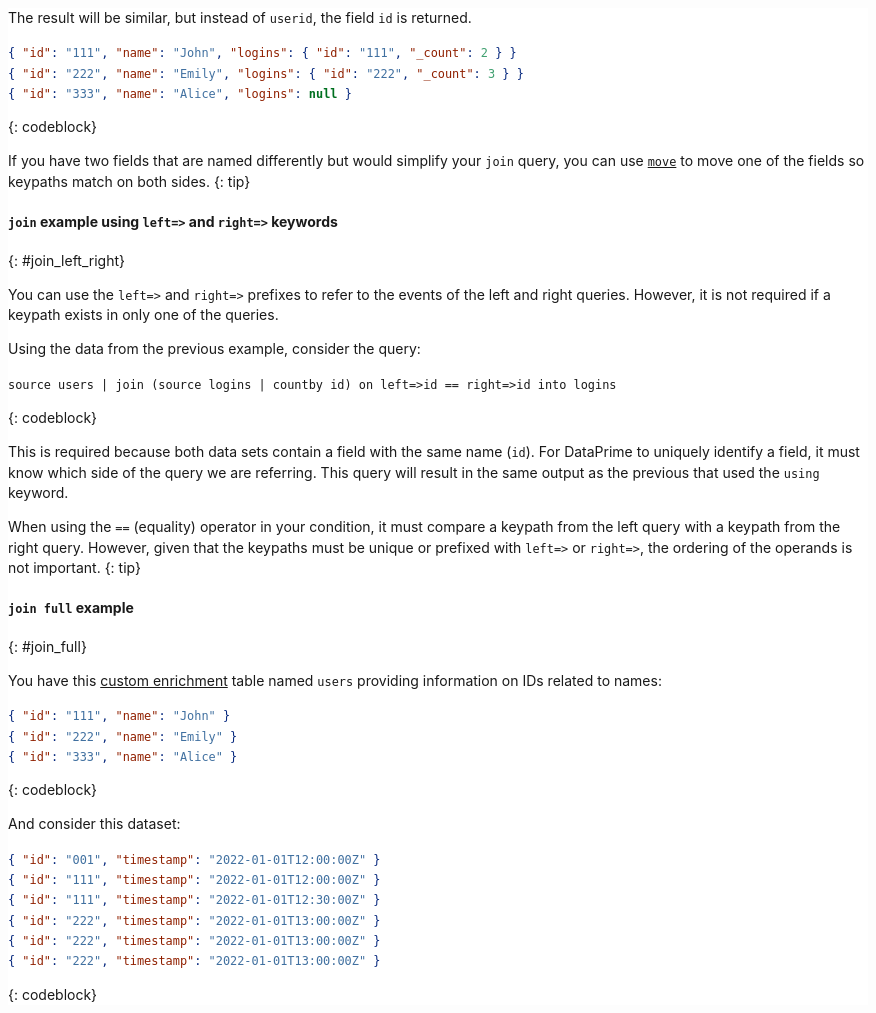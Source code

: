 The result will be similar, but instead of `userid`, the field `id` is returned.

```json
{ "id": "111", "name": "John", "logins": { "id": "111", "_count": 2 } }
{ "id": "222", "name": "Emily", "logins": { "id": "222", "_count": 3 } }
{ "id": "333", "name": "Alice", "logins": null }
```
{: codeblock}

If you have two fields that are named differently but would simplify your `join` query, you can use [`move`](/docs/cloud-logs?topic=cloud-logs-dataprime-ref#move) to move one of the fields so keypaths match on both sides.
{: tip}

#### `join` example using `left=>` and `right=>` keywords
{: #join_left_right}

You can use the `left=>` and `right=>` prefixes to refer to the events of the left and right queries. However, it is not required if a keypath exists in only one of the queries.

Using the data from the previous example, consider the query:

```text
source users | join (source logins | countby id) on left=>id == right=>id into logins
```
{: codeblock}

This is required because both data sets contain a field with the same name (`id`). For DataPrime to uniquely identify a field, it must know which side of the query we are referring. This query will result in the same output as the previous that used the `using` keyword.

When using the `==` (equality) operator in your condition, it must compare a keypath from the left query with a keypath from the right query. However, given that the keypaths must be unique or prefixed with `left=>` or `right=>`, the ordering of the operands is not important.
{: tip}

#### `join full` example
{: #join_full}

You have this [custom enrichment](/docs/cloud-logs?topic=cloud-logs-enriching-data) table named `users` providing information on IDs related to names:

```json
{ "id": "111", "name": "John" }
{ "id": "222", "name": "Emily" }
{ "id": "333", "name": "Alice" }
```
{: codeblock}

And consider this dataset:

```json
{ "id": "001", "timestamp": "2022-01-01T12:00:00Z" }
{ "id": "111", "timestamp": "2022-01-01T12:00:00Z" }
{ "id": "111", "timestamp": "2022-01-01T12:30:00Z" }
{ "id": "222", "timestamp": "2022-01-01T13:00:00Z" }
{ "id": "222", "timestamp": "2022-01-01T13:00:00Z" }
{ "id": "222", "timestamp": "2022-01-01T13:00:00Z" }
```
{: codeblock}
